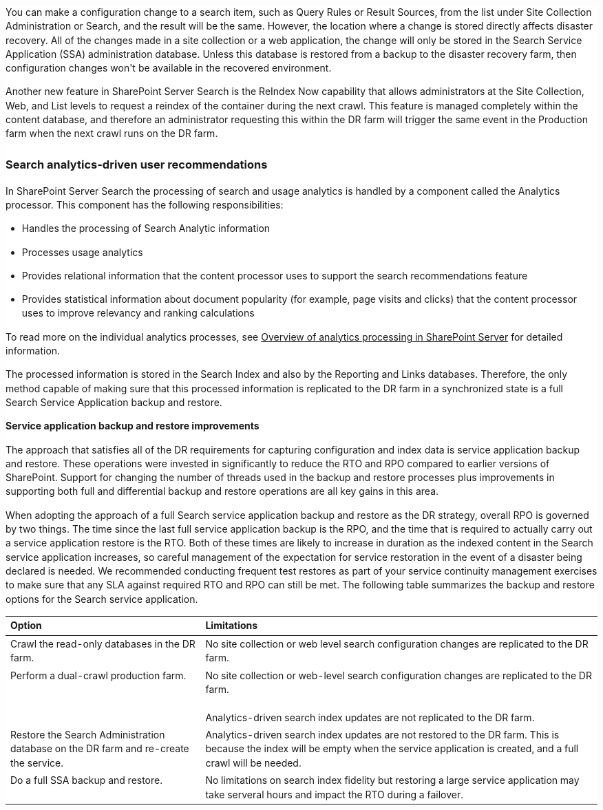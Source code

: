 You can make a configuration change to a search item, such as Query Rules or Result Sources, from the list under Site Collection Administration or Search, and the result will be the same. However, the location where a change is stored directly affects disaster recovery. All of the changes made in a site collection or a web application, the change will only be stored in the Search Service Application (SSA) administration database. Unless this database is restored from a backup to the disaster recovery farm, then configuration changes won't be available in the recovered environment.
  
Another new feature in SharePoint Server Search is the ReIndex Now capability that allows administrators at the Site Collection, Web, and List levels to request a reindex of the container during the next crawl. This feature is managed completely within the content database, and therefore an administrator requesting this within the DR farm will trigger the same event in the Production farm when the next crawl runs on the DR farm.
  
### Search analytics-driven user recommendations

In SharePoint Server Search the processing of search and usage analytics is handled by a component called the Analytics processor. This component has the following responsibilities:
  
- Handles the processing of Search Analytic information
    
- Processes usage analytics
    
- Provides relational information that the content processor uses to support the search recommendations feature
    
- Provides statistical information about document popularity (for example, page visits and clicks) that the content processor uses to improve relevancy and ranking calculations
    
To read more on the individual analytics processes, see [Overview of analytics processing in SharePoint Server](overview-of-analytics-processing.md) for detailed information. 
  
The processed information is stored in the Search Index and also by the Reporting and Links databases. Therefore, the only method capable of making sure that this processed information is replicated to the DR farm in a synchronized state is a full Search Service Application backup and restore.
  
 **Service application backup and restore improvements**
  
The approach that satisfies all of the DR requirements for capturing configuration and index data is service application backup and restore. These operations were invested in significantly to reduce the RTO and RPO compared to earlier versions of SharePoint. Support for changing the number of threads used in the backup and restore processes plus improvements in supporting both full and differential backup and restore operations are all key gains in this area.
  
When adopting the approach of a full Search service application backup and restore as the DR strategy, overall RPO is governed by two things. The time since the last full service application backup is the RPO, and the time that is required to actually carry out a service application restore is the RTO. Both of these times are likely to increase in duration as the indexed content in the Search service application increases, so careful management of the expectation for service restoration in the event of a disaster being declared is needed. We recommended conducting frequent test restores as part of your service continuity management exercises to make sure that any SLA against required RTO and RPO can still be met. The following table summarizes the backup and restore options for the Search service application.
  
|                                      **Option**                                      |                                                                                     **Limitations**                                                                                      |
| :----------------------------------------------------------------------------------- | :--------------------------------------------------------------------------------------------------------------------------------------------------------------------------------------- |
| Crawl the read-only databases in the DR farm.                                        | No site collection or web level search configuration changes are replicated to the DR farm.                                                                                              |
| Perform a dual-crawl production farm.                                                 | No site collection or web-level search configuration changes are replicated to the DR farm.<br/><br/>  Analytics-driven search index updates are not replicated to the DR farm.                    |
| Restore the Search Administration database on the DR farm and re-create the service. | Analytics-driven search index updates are not restored to the DR farm. This is because the index will be empty when the service application is created, and a full crawl will be needed. |
| Do a full SSA backup and restore.                                                    | No limitations on search index fidelity but restoring a large service application may take serveral hours and impact the RTO during a failover.                                          |
   